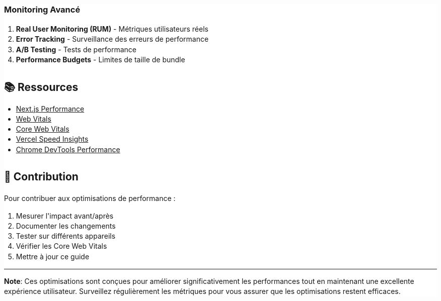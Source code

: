 ### Monitoring Avancé
1. **Real User Monitoring (RUM)** - Métriques utilisateurs réels
2. **Error Tracking** - Surveillance des erreurs de performance
3. **A/B Testing** - Tests de performance
4. **Performance Budgets** - Limites de taille de bundle

## 📚 Ressources

- [Next.js Performance](https://nextjs.org/docs/advanced-features/measuring-performance)
- [Web Vitals](https://web.dev/vitals/)
- [Core Web Vitals](https://web.dev/core-web-vitals/)
- [Vercel Speed Insights](https://vercel.com/docs/concepts/analytics/speed-insights)
- [Chrome DevTools Performance](https://developers.google.com/web/tools/chrome-devtools/evaluate-performance)

## 🤝 Contribution

Pour contribuer aux optimisations de performance :

1. Mesurer l'impact avant/après
2. Documenter les changements
3. Tester sur différents appareils
4. Vérifier les Core Web Vitals
5. Mettre à jour ce guide

---

**Note**: Ces optimisations sont conçues pour améliorer significativement les performances tout en maintenant une excellente expérience utilisateur. Surveillez régulièrement les métriques pour vous assurer que les optimisations restent efficaces.
